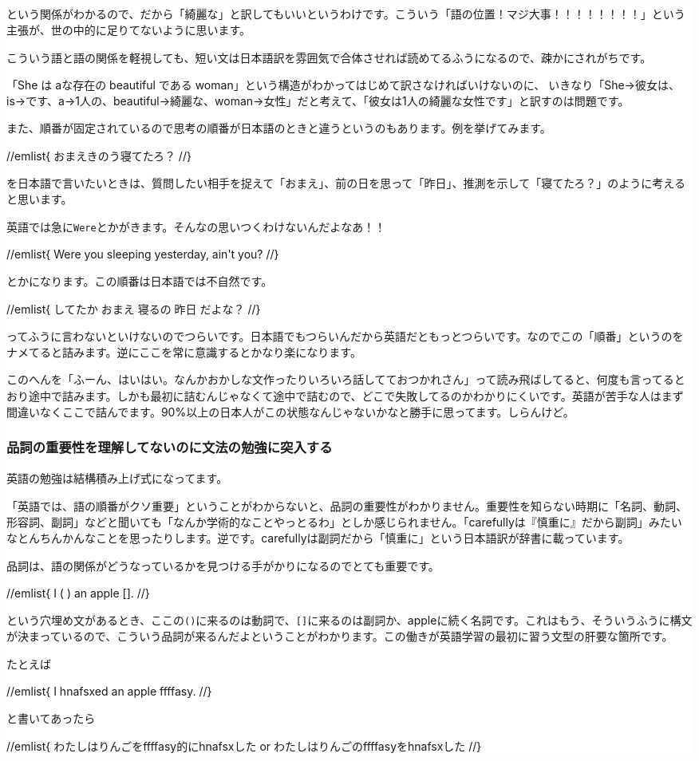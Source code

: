 という関係がわかるので、だから「綺麗な」と訳してもいいというわけです。こういう「語の位置！マジ大事！！！！！！！！」という主張が、世の中的に足りてないように思います。

こういう語と語の関係を軽視しても、短い文は日本語訳を雰囲気で合体させれば読めてるふうになるので、疎かにされがちです。

「She は aな存在の beautiful である woman」という構造がわかってはじめて訳さなければいけないのに、 いきなり「She→彼女は、is→です、a→1人の、beautiful→綺麗な、woman→女性」だと考えて、「彼女は1人の綺麗な女性です」と訳すのは問題です。


また、順番が固定されているので思考の順番が日本語のときと違うというのもあります。例を挙げてみます。

//emlist{
おまえきのう寝てたろ？
//}

を日本語で言いたいときは、質問したい相手を捉えて「おまえ」、前の日を思って「昨日」、推測を示して「寝てたろ？」のように考えると思います。

英語では急に`Were`とかがきます。そんなの思いつくわけないんだよなあ！！

//emlist{
Were you sleeping yesterday, ain't you?
//}

とかになります。この順番は日本語では不自然です。

//emlist{
してたか おまえ 寝るの 昨日 だよな？
//}

ってふうに言わないといけないのでつらいです。日本語でもつらいんだから英語だともっとつらいです。なのでこの「順番」というのをナメてると詰みます。逆にここを常に意識するとかなり楽になります。

このへんを「ふーん、はいはい。なんかおかしな文作ったりいろいろ話してておつかれさん」って読み飛ばしてると、何度も言ってるとおり途中で詰みます。しかも最初に詰むんじゃなくて途中で詰むので、どこで失敗してるのかわかりにくいです。英語が苦手な人はまず間違いなくここで詰んでます。90%以上の日本人がこの状態なんじゃないかなと勝手に思ってます。しらんけど。

### 品詞の重要性を理解してないのに文法の勉強に突入する

英語の勉強は結構積み上げ式になってます。

「英語では、語の順番がクソ重要」ということがわからないと、品詞の重要性がわかりません。重要性を知らない時期に「名詞、動詞、形容詞、副詞」などと聞いても「なんか学術的なことやっとるわ」としか感じられません。「carefullyは『慎重に』だから副詞」みたいなとんちんかんなことを思ったりします。逆です。carefullyは副詞だから「慎重に」という日本語訳が辞書に載っています。

品詞は、語の関係がどうなっているかを見つける手がかりになるのでとても重要です。

//emlist{
I ( ) an apple [].
//}

という穴埋め文があるとき、ここの`()`に来るのは動詞で、`[]`に来るのは副詞か、appleに続く名詞です。これはもう、そういうふうに構文が決まっているので、こういう品詞が来るんだよということがわかります。この働きが英語学習の最初に習う文型の肝要な箇所です。

たとえば

//emlist{
I hnafsxed an apple ffffasy.
//}

と書いてあったら

//emlist{
わたしはりんごをffffasy的にhnafsxした
or
わたしはりんごのffffasyをhnafsxした
//}
